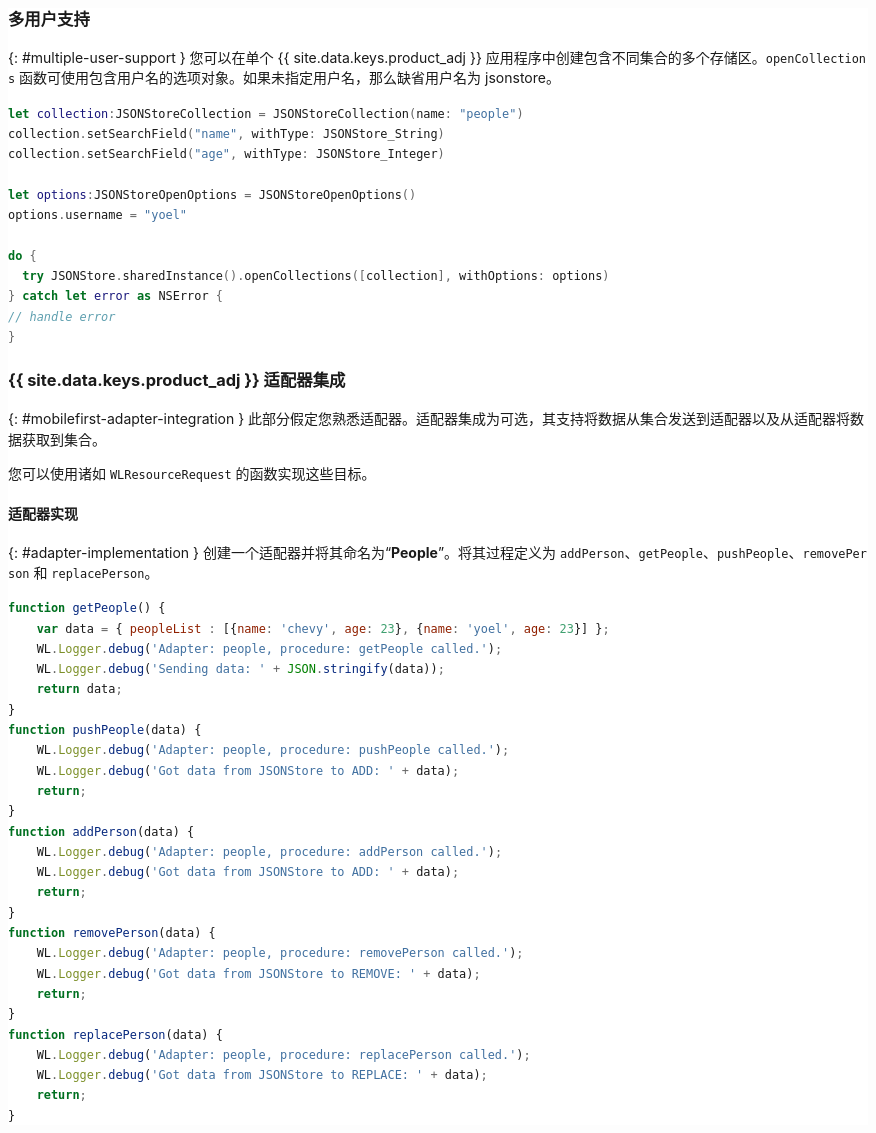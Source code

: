 ### 多用户支持
{: #multiple-user-support }
您可以在单个 {{ site.data.keys.product_adj }} 应用程序中创建包含不同集合的多个存储区。`openCollections` 函数可使用包含用户名的选项对象。如果未指定用户名，那么缺省用户名为 jsonstore。

```swift
let collection:JSONStoreCollection = JSONStoreCollection(name: "people")
collection.setSearchField("name", withType: JSONStore_String)
collection.setSearchField("age", withType: JSONStore_Integer)

let options:JSONStoreOpenOptions = JSONStoreOpenOptions()
options.username = "yoel"

do {
  try JSONStore.sharedInstance().openCollections([collection], withOptions: options)
} catch let error as NSError {
// handle error
}
```

### {{ site.data.keys.product_adj }} 适配器集成
{: #mobilefirst-adapter-integration }
此部分假定您熟悉适配器。适配器集成为可选，其支持将数据从集合发送到适配器以及从适配器将数据获取到集合。


您可以使用诸如 `WLResourceRequest` 的函数实现这些目标。

#### 适配器实现
{: #adapter-implementation }
创建一个适配器并将其命名为“**People**”。将其过程定义为 `addPerson`、`getPeople`、`pushPeople`、`removePerson` 和 `replacePerson`。

```javascript
function getPeople() {
	var data = { peopleList : [{name: 'chevy', age: 23}, {name: 'yoel', age: 23}] };
	WL.Logger.debug('Adapter: people, procedure: getPeople called.');
	WL.Logger.debug('Sending data: ' + JSON.stringify(data));
	return data;
}
function pushPeople(data) {
	WL.Logger.debug('Adapter: people, procedure: pushPeople called.');
	WL.Logger.debug('Got data from JSONStore to ADD: ' + data);
	return;
}
function addPerson(data) {
	WL.Logger.debug('Adapter: people, procedure: addPerson called.');
	WL.Logger.debug('Got data from JSONStore to ADD: ' + data);
	return;
}
function removePerson(data) {
	WL.Logger.debug('Adapter: people, procedure: removePerson called.');
	WL.Logger.debug('Got data from JSONStore to REMOVE: ' + data);
	return;
}
function replacePerson(data) {
	WL.Logger.debug('Adapter: people, procedure: replacePerson called.');
	WL.Logger.debug('Got data from JSONStore to REPLACE: ' + data);
	return;
}
```
